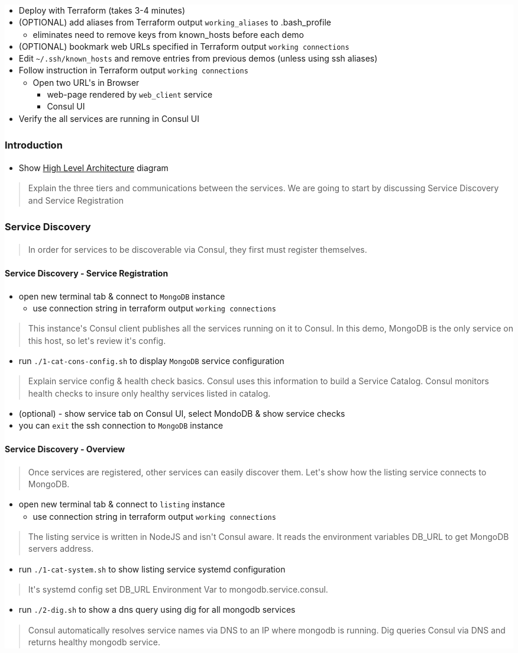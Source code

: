 - Deploy with Terraform (takes 3-4 minutes)
- (OPTIONAL) add aliases from Terraform output `working_aliases` to .bash_profile
  - eliminates need to remove keys from known_hosts before each demo
- (OPTIONAL) bookmark web URLs specified in Terraform output `working connections`
- Edit `~/.ssh/known_hosts` and remove entries from previous demos (unless using ssh aliases)
- Follow instruction in Terraform output `working connections`
  - Open two URL's in Browser
    - web-page rendered by `web_client` service
    - Consul UI
- Verify the all services are running in Consul UI

### Introduction

- Show [High Level Architecture](./diagrams/1-High-Level-Architecture-sm.png) diagram

> Explain the three tiers and communications between the services.  We are going to start by discussing Service Discovery and Service Registration

### Service Discovery

> In order for services to be discoverable via Consul, they first must register themselves.

#### Service Discovery - Service Registration

- open new terminal tab & connect to `MongoDB` instance
  - use connection string in terraform output `working connections`

> This instance's Consul client publishes all the services running on it to Consul.  In this demo, MongoDB is the only service on this host, so let's review it's config.

- run `./1-cat-cons-config.sh` to display `MongoDB` service configuration

> Explain service config & health check basics.  Consul uses this information to build a Service Catalog.  Consul monitors health checks to insure only healthy services listed in catalog.

- (optional) - show service tab on Consul UI, select MondoDB & show service checks
- you can `exit` the ssh connection to `MongoDB` instance

#### Service Discovery - Overview

> Once services are registered, other services can easily discover them.  Let's show how the listing service connects to MongoDB.

- open new terminal tab & connect to `listing` instance
  - use connection string in terraform output `working connections`

> The listing service is written in NodeJS and isn't Consul aware.  It reads the environment variables DB_URL to get MongoDB servers address.

- run `./1-cat-system.sh` to show listing service systemd configuration

> It's systemd config set DB_URL Environment Var to mongodb.service.consul.

- run `./2-dig.sh` to show a dns query using dig for all mongodb services

> Consul automatically resolves service names via DNS to an IP where mongodb is running.  Dig queries Consul via DNS and returns healthy mongodb service.
